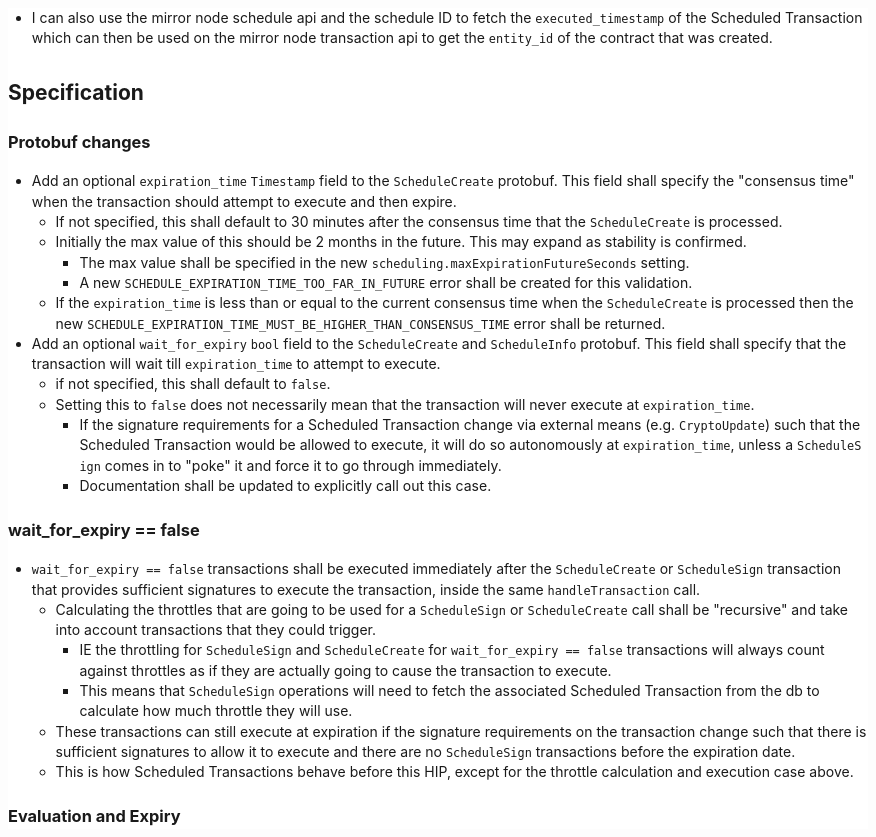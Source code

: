 - I can also use the mirror node schedule api and the schedule ID to fetch the `executed_timestamp` of the Scheduled Transaction which can then be used on the mirror node transaction api to get the `entity_id` of the contract that was created.



## Specification

### Protobuf changes

- Add an optional `expiration_time` `Timestamp` field to the `ScheduleCreate` protobuf. This field shall specify the "consensus time" when the transaction should attempt to execute and then expire.
   - If not specified, this shall default to 30 minutes after the consensus time that the `ScheduleCreate` is processed.
   - Initially the max value of this should be 2 months in the future. This may expand as stability is confirmed.
     - The max value shall be specified in the new `scheduling.maxExpirationFutureSeconds` setting.
     - A new `SCHEDULE_EXPIRATION_TIME_TOO_FAR_IN_FUTURE` error shall be created for this validation.
   - If the `expiration_time` is less than or equal to the current consensus time when the `ScheduleCreate` is processed then the new `SCHEDULE_EXPIRATION_TIME_MUST_BE_HIGHER_THAN_CONSENSUS_TIME` error shall be returned.
- Add an optional `wait_for_expiry` `bool` field to the `ScheduleCreate` and `ScheduleInfo` protobuf.  This field shall specify that the transaction will wait till `expiration_time` to attempt to execute.
  - if not specified, this shall default to `false`.
  - Setting this to `false` does not necessarily mean that the transaction will never execute at `expiration_time`. 
    - If the signature requirements for a Scheduled Transaction change via external means (e.g. `CryptoUpdate`) such that the Scheduled Transaction would be allowed to execute, it will do so autonomously at `expiration_time`, unless a `ScheduleSign` comes in to "poke" it and force it to go through immediately.
    - Documentation shall be updated to explicitly call out this case.

### wait_for_expiry == false

- `wait_for_expiry == false` transactions shall be executed immediately after the `ScheduleCreate` or `ScheduleSign` transaction that provides sufficient signatures to execute the transaction, inside the same `handleTransaction` call.
    - Calculating the throttles that are going to be used for a `ScheduleSign` or `ScheduleCreate` call shall be "recursive" and take into account transactions that they could trigger.
      - IE the throttling for `ScheduleSign` and `ScheduleCreate` for `wait_for_expiry == false` transactions will always count against throttles as if they are actually going to cause the transaction to execute.
      - This means that `ScheduleSign` operations will need to fetch the associated Scheduled Transaction from the db to calculate how much throttle they will use.
    - These transactions can still execute at expiration if the signature requirements on the transaction change such that there is sufficient signatures to allow it to execute and there are no `ScheduleSign` transactions before the expiration date.
    - This is how Scheduled Transactions behave before this HIP, except for the throttle calculation and execution case above.
    
### Evaluation and Expiry
